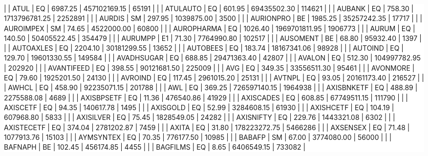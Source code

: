 |  | ATUL | EQ | 6987.25 | 457102169.15 | 65191 |
|  | ATULAUTO | EQ | 601.95 | 69435502.30 | 114621 |
|  | AUBANK | EQ | 758.30 | 1713796781.25 | 2252891 |
|  | AURDIS | SM | 297.95 | 1039875.00 | 3500 |
|  | AURIONPRO | BE | 1985.25 | 35257242.35 | 17717 |
|  | AUROIMPEX | SM | 74.65 | 4522000.00 | 60800 |
|  | AUROPHARMA | EQ | 1026.40 | 1969701811.95 | 1906773 |
|  | AURUM | EQ | 140.50 | 50405522.45 | 354479 |
|  | AURUMPP | E1 | 71.30 | 7764990.80 | 102517 |
|  | AUSOMENT | BE | 68.80 | 95932.40 | 1397 |
|  | AUTOAXLES | EQ | 2204.10 | 30181299.55 | 13652 |
|  | AUTOBEES | EQ | 183.74 | 18167341.06 | 98928 |
|  | AUTOIND | EQ | 129.70 | 19601330.55 | 149584 |
|  | AVADHSUGAR | EQ | 688.85 | 29471363.40 | 42807 |
|  | AVALON | EQ | 512.30 | 104997782.95 | 202920 |
|  | AVANTIFEED | EQ | 398.55 | 90121681.50 | 225009 |
|  | AVG | EQ | 349.35 | 33556511.30 | 95461 |
|  | AVONMORE | EQ | 79.60 | 1925201.50 | 24130 |
|  | AVROIND | EQ | 117.45 | 2961015.20 | 25131 |
|  | AVTNPL | EQ | 93.05 | 20161173.40 | 216527 |
|  | AWHCL | EQ | 458.90 | 92235071.15 | 201788 |
|  | AWL | EQ | 369.25 | 726597140.15 | 1964938 |
|  | AXISBNKETF | EQ | 488.89 | 2275588.08 | 4689 |
|  | AXISBPSETF | EQ | 11.36 | 476540.86 | 41929 |
|  | AXISCADES | EQ | 608.85 | 67749511.15 | 111790 |
|  | AXISCETF | EQ | 94.35 | 140617.78 | 1495 |
|  | AXISGOLD | EQ | 52.99 | 3284608.15 | 61930 |
|  | AXISHCETF | EQ | 104.19 | 607968.80 | 5833 |
|  | AXISILVER | EQ | 75.45 | 1828549.05 | 24282 |
|  | AXISNIFTY | EQ | 229.76 | 1443321.08 | 6302 |
|  | AXISTECETF | EQ | 374.04 | 2781202.87 | 7459 |
|  | AXITA | EQ | 31.80 | 178223272.75 | 5466286 |
|  | AXSENSEX | EQ | 71.48 | 1077913.76 | 15103 |
|  | AYMSYNTEX | EQ | 70.35 | 776177.50 | 10985 |
|  | BABAFP | SM | 67.00 | 3774080.00 | 56000 |
|  | BAFNAPH | BE | 102.45 | 456174.85 | 4455 |
|  | BAGFILMS | EQ | 8.65 | 6406549.15 | 733082 |
